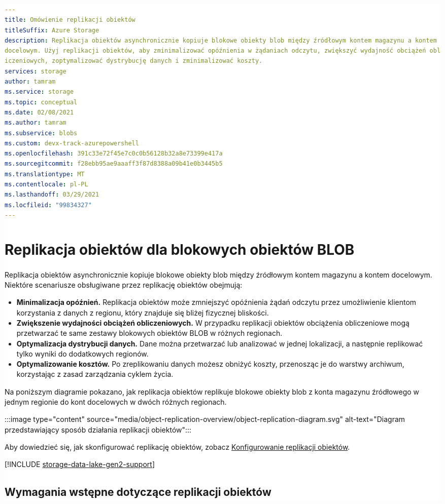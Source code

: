 ```yaml
---
title: Omówienie replikacji obiektów
titleSuffix: Azure Storage
description: Replikacja obiektów asynchronicznie kopiuje blokowe obiekty blob między źródłowym kontem magazynu a kontem docelowym. Użyj replikacji obiektów, aby zminimalizować opóźnienia w żądaniach odczytu, zwiększyć wydajność obciążeń obliczeniowych, zoptymalizować dystrybucję danych i zminimalizować koszty.
services: storage
author: tamram
ms.service: storage
ms.topic: conceptual
ms.date: 02/08/2021
ms.author: tamram
ms.subservice: blobs
ms.custom: devx-track-azurepowershell
ms.openlocfilehash: 391c33e72f45e7c0c0b56128b32a8e73399e417a
ms.sourcegitcommit: f28ebb95ae9aaaff3f87d8388a09b41e0b3445b5
ms.translationtype: MT
ms.contentlocale: pl-PL
ms.lasthandoff: 03/29/2021
ms.locfileid: "99834327"
---
```

# <a name="object-replication-for-block-blobs"></a>Replikacja obiektów dla blokowych obiektów BLOB

Replikacja obiektów asynchronicznie kopiuje blokowe obiekty blob między źródłowym kontem magazynu a kontem docelowym. Niektóre scenariusze obsługiwane przez replikację obiektów obejmują:

- **Minimalizacja opóźnień.** Replikacja obiektów może zmniejszyć opóźnienia żądań odczytu przez umożliwienie klientom korzystania z danych z regionu, który znajduje się bliżej fizycznej bliskości.
- **Zwiększenie wydajności obciążeń obliczeniowych.** W przypadku replikacji obiektów obciążenia obliczeniowe mogą przetwarzać te same zestawy blokowych obiektów BLOB w różnych regionach.
- **Optymalizacja dystrybucji danych.** Dane można przetwarzać lub analizować w jednej lokalizacji, a następnie replikować tylko wyniki do dodatkowych regionów.
- **Optymalizowanie kosztów.** Po zreplikowaniu danych możesz obniżyć koszty, przenosząc je do warstwy archiwum, korzystając z zasad zarządzania cyklem życia.

Na poniższym diagramie pokazano, jak replikacja obiektów replikuje blokowe obiekty blob z konta magazynu źródłowego w jednym regionie do kont docelowych w dwóch różnych regionach.

:::image type="content" source="media/object-replication-overview/object-replication-diagram.svg" alt-text="Diagram przedstawiający sposób działania replikacji obiektów":::

Aby dowiedzieć się, jak skonfigurować replikację obiektów, zobacz [Konfigurowanie replikacji obiektów](object-replication-configure.md).

[!INCLUDE [storage-data-lake-gen2-support](../../../includes/storage-data-lake-gen2-support.md)]

## <a name="prerequisites-for-object-replication"></a>Wymagania wstępne dotyczące replikacji obiektów

